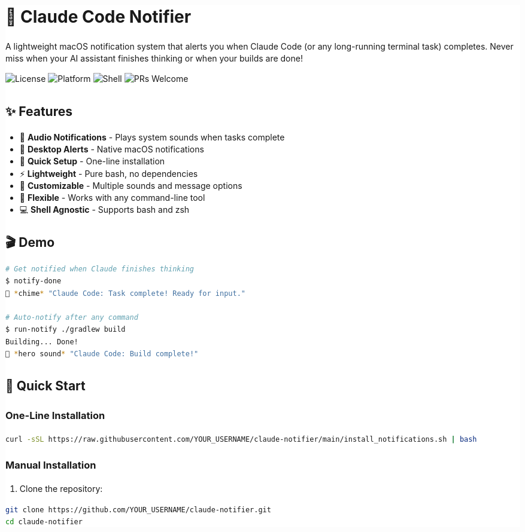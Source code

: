# 🔔 Claude Code Notifier

A lightweight macOS notification system that alerts you when Claude Code (or any long-running terminal task) completes. Never miss when your AI assistant finishes thinking or when your builds are done!

![License](https://img.shields.io/badge/license-MIT-blue.svg)
![Platform](https://img.shields.io/badge/platform-macOS-lightgrey.svg)
![Shell](https://img.shields.io/badge/shell-bash%20%7C%20zsh-green.svg)
![PRs Welcome](https://img.shields.io/badge/PRs-welcome-brightgreen.svg)

## ✨ Features

- 🎵 **Audio Notifications** - Plays system sounds when tasks complete
- 📱 **Desktop Alerts** - Native macOS notifications
- 🚀 **Quick Setup** - One-line installation
- ⚡ **Lightweight** - Pure bash, no dependencies
- 🎨 **Customizable** - Multiple sounds and message options
- 🔧 **Flexible** - Works with any command-line tool
- 💻 **Shell Agnostic** - Supports bash and zsh

## 🎬 Demo

```bash
# Get notified when Claude finishes thinking
$ notify-done
🔔 *chime* "Claude Code: Task complete! Ready for input."

# Auto-notify after any command
$ run-notify ./gradlew build
Building... Done!
🔔 *hero sound* "Claude Code: Build complete!"
```

## 🚀 Quick Start

### One-Line Installation

```bash
curl -sSL https://raw.githubusercontent.com/YOUR_USERNAME/claude-notifier/main/install_notifications.sh | bash
```

### Manual Installation

1. Clone the repository:
```bash
git clone https://github.com/YOUR_USERNAME/claude-notifier.git
cd claude-notifier
```
